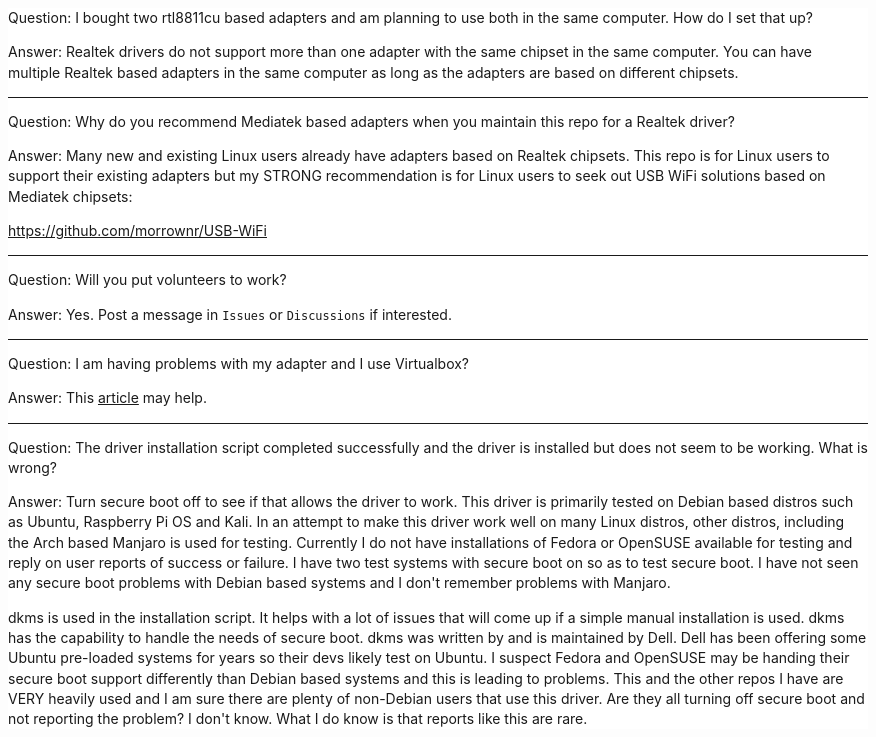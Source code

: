 Question: I bought two rtl8811cu based adapters and am planning to use
both in the same computer. How do I set that up?

Answer: Realtek drivers do not support more than one adapter with the
same chipset in the same computer. You can have multiple Realtek based
adapters in the same computer as long as the adapters are based on
different chipsets.

-----

Question: Why do you recommend Mediatek based adapters when you maintain
this repo for a Realtek driver?

Answer: Many new and existing Linux users already have adapters based on
Realtek chipsets. This repo is for Linux users to support their existing
adapters but my STRONG recommendation is for Linux users to seek out USB
WiFi solutions based on Mediatek chipsets:

https://github.com/morrownr/USB-WiFi

-----

Question: Will you put volunteers to work?

Answer: Yes. Post a message in `Issues` or `Discussions` if interested.

-----

Question: I am having problems with my adapter and I use Virtualbox?

Answer: This [article](https://null-byte.wonderhowto.com/forum/wifi-hacking-attach-usb-wireless-adapter-with-virtual-box-0324433/) may help.

-----

Question: The driver installation script completed successfully and the
driver is installed but does not seem to be working. What is wrong?

Answer: Turn secure boot off to see if that allows the driver to work.
This driver is primarily tested on Debian based distros such as Ubuntu,
Raspberry Pi OS and Kali. In an attempt to make this driver work well on
many Linux distros, other distros, including the Arch based Manjaro is
used for testing. Currently I do not have installations of Fedora or
OpenSUSE available for testing and reply on user reports of success or
failure. I have two test systems with secure boot on so as to test secure
boot. I have not seen any secure boot problems with Debian based systems
and I don't remember problems with Manjaro.

dkms is used in the installation script. It helps with a lot of issues that
will come up if a simple manual installation is used. dkms has the
capability to handle the needs of secure boot. dkms was written by and is
maintained by Dell. Dell has been offering some Ubuntu pre-loaded systems
for years so their devs likely test on Ubuntu. I suspect Fedora and
OpenSUSE may be handing their secure boot support differently than Debian
based systems and this is leading to problems. This and the other repos
I have are VERY heavily used and I am sure there are plenty of non-Debian
users that use this driver. Are they all turning off secure boot and not
reporting the problem? I don't know. What I do know is that reports like
this are rare.
